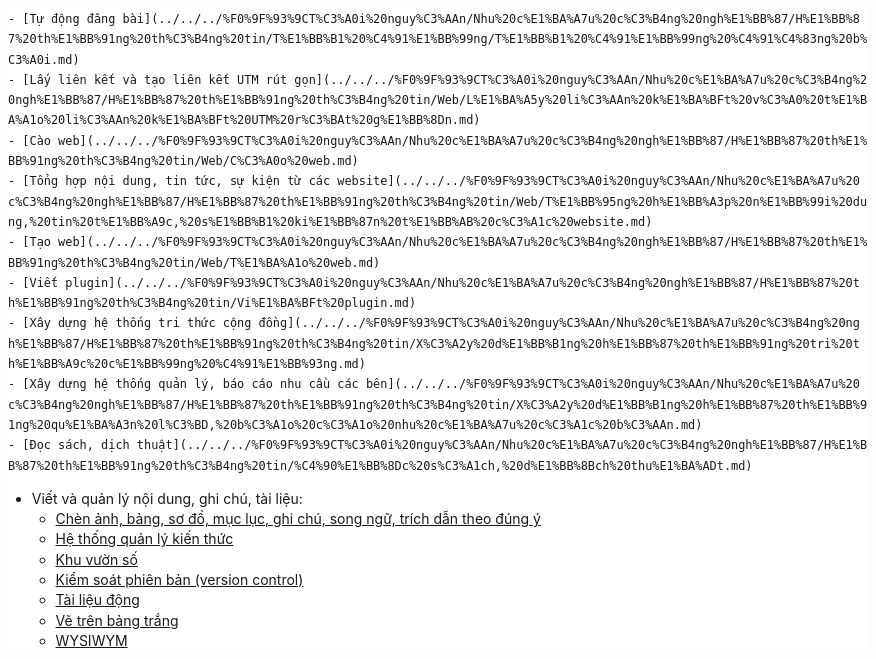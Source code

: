     - [Tự động đăng bài](../../../%F0%9F%93%9CT%C3%A0i%20nguy%C3%AAn/Nhu%20c%E1%BA%A7u%20c%C3%B4ng%20ngh%E1%BB%87/H%E1%BB%87%20th%E1%BB%91ng%20th%C3%B4ng%20tin/T%E1%BB%B1%20%C4%91%E1%BB%99ng/T%E1%BB%B1%20%C4%91%E1%BB%99ng%20%C4%91%C4%83ng%20b%C3%A0i.md)
    - [Lấy liên kết và tạo liên kết UTM rút gọn](../../../%F0%9F%93%9CT%C3%A0i%20nguy%C3%AAn/Nhu%20c%E1%BA%A7u%20c%C3%B4ng%20ngh%E1%BB%87/H%E1%BB%87%20th%E1%BB%91ng%20th%C3%B4ng%20tin/Web/L%E1%BA%A5y%20li%C3%AAn%20k%E1%BA%BFt%20v%C3%A0%20t%E1%BA%A1o%20li%C3%AAn%20k%E1%BA%BFt%20UTM%20r%C3%BAt%20g%E1%BB%8Dn.md)
    - [Cào web](../../../%F0%9F%93%9CT%C3%A0i%20nguy%C3%AAn/Nhu%20c%E1%BA%A7u%20c%C3%B4ng%20ngh%E1%BB%87/H%E1%BB%87%20th%E1%BB%91ng%20th%C3%B4ng%20tin/Web/C%C3%A0o%20web.md)
    - [Tổng hợp nội dung, tin tức, sự kiện từ các website](../../../%F0%9F%93%9CT%C3%A0i%20nguy%C3%AAn/Nhu%20c%E1%BA%A7u%20c%C3%B4ng%20ngh%E1%BB%87/H%E1%BB%87%20th%E1%BB%91ng%20th%C3%B4ng%20tin/Web/T%E1%BB%95ng%20h%E1%BB%A3p%20n%E1%BB%99i%20dung,%20tin%20t%E1%BB%A9c,%20s%E1%BB%B1%20ki%E1%BB%87n%20t%E1%BB%AB%20c%C3%A1c%20website.md)
    - [Tạo web](../../../%F0%9F%93%9CT%C3%A0i%20nguy%C3%AAn/Nhu%20c%E1%BA%A7u%20c%C3%B4ng%20ngh%E1%BB%87/H%E1%BB%87%20th%E1%BB%91ng%20th%C3%B4ng%20tin/Web/T%E1%BA%A1o%20web.md)
    - [Viết plugin](../../../%F0%9F%93%9CT%C3%A0i%20nguy%C3%AAn/Nhu%20c%E1%BA%A7u%20c%C3%B4ng%20ngh%E1%BB%87/H%E1%BB%87%20th%E1%BB%91ng%20th%C3%B4ng%20tin/Vi%E1%BA%BFt%20plugin.md)
    - [Xây dựng hệ thống tri thức cộng đồng](../../../%F0%9F%93%9CT%C3%A0i%20nguy%C3%AAn/Nhu%20c%E1%BA%A7u%20c%C3%B4ng%20ngh%E1%BB%87/H%E1%BB%87%20th%E1%BB%91ng%20th%C3%B4ng%20tin/X%C3%A2y%20d%E1%BB%B1ng%20h%E1%BB%87%20th%E1%BB%91ng%20tri%20th%E1%BB%A9c%20c%E1%BB%99ng%20%C4%91%E1%BB%93ng.md)
    - [Xây dựng hệ thống quản lý, báo cáo nhu cầu các bên](../../../%F0%9F%93%9CT%C3%A0i%20nguy%C3%AAn/Nhu%20c%E1%BA%A7u%20c%C3%B4ng%20ngh%E1%BB%87/H%E1%BB%87%20th%E1%BB%91ng%20th%C3%B4ng%20tin/X%C3%A2y%20d%E1%BB%B1ng%20h%E1%BB%87%20th%E1%BB%91ng%20qu%E1%BA%A3n%20l%C3%BD,%20b%C3%A1o%20c%C3%A1o%20nhu%20c%E1%BA%A7u%20c%C3%A1c%20b%C3%AAn.md)
    - [Đọc sách, dịch thuật](../../../%F0%9F%93%9CT%C3%A0i%20nguy%C3%AAn/Nhu%20c%E1%BA%A7u%20c%C3%B4ng%20ngh%E1%BB%87/H%E1%BB%87%20th%E1%BB%91ng%20th%C3%B4ng%20tin/%C4%90%E1%BB%8Dc%20s%C3%A1ch,%20d%E1%BB%8Bch%20thu%E1%BA%ADt.md)

- Viết và quản lý nội dung, ghi chú, tài liệu: 
    - [Chèn ảnh, bảng, sơ đồ, mục lục, ghi chú, song ngữ, trích dẫn theo đúng ý](../../../%F0%9F%93%9CT%C3%A0i%20nguy%C3%AAn/Nhu%20c%E1%BA%A7u%20c%C3%B4ng%20ngh%E1%BB%87/Vi%E1%BA%BFt%20v%C3%A0%20qu%E1%BA%A3n%20l%C3%BD%20n%E1%BB%99i%20dung,%20ghi%20ch%C3%BA,%20t%C3%A0i%20li%E1%BB%87u/Ch%C3%A8n%20%E1%BA%A3nh,%20b%E1%BA%A3ng,%20s%C6%A1%20%C4%91%E1%BB%93,%20m%E1%BB%A5c%20l%E1%BB%A5c,%20ghi%20ch%C3%BA,%20song%20ng%E1%BB%AF,%20tr%C3%ADch%20d%E1%BA%ABn%20theo%20%C4%91%C3%BAng%20%C3%BD.md)
    - [Hệ thống quản lý kiến thức](../../../%F0%9F%93%9CT%C3%A0i%20nguy%C3%AAn/Nhu%20c%E1%BA%A7u%20c%C3%B4ng%20ngh%E1%BB%87/Vi%E1%BA%BFt%20v%C3%A0%20qu%E1%BA%A3n%20l%C3%BD%20n%E1%BB%99i%20dung,%20ghi%20ch%C3%BA,%20t%C3%A0i%20li%E1%BB%87u/H%E1%BB%87%20th%E1%BB%91ng%20qu%E1%BA%A3n%20l%C3%BD%20ki%E1%BA%BFn%20th%E1%BB%A9c.md)
    - [Khu vườn số](../../../%F0%9F%93%9CT%C3%A0i%20nguy%C3%AAn/Nhu%20c%E1%BA%A7u%20c%C3%B4ng%20ngh%E1%BB%87/Vi%E1%BA%BFt%20v%C3%A0%20qu%E1%BA%A3n%20l%C3%BD%20n%E1%BB%99i%20dung,%20ghi%20ch%C3%BA,%20t%C3%A0i%20li%E1%BB%87u/Khu%20v%C6%B0%E1%BB%9Dn%20s%E1%BB%91.md)
    - [Kiểm soát phiên bản (version control)](../../../%F0%9F%93%9CT%C3%A0i%20nguy%C3%AAn/Nhu%20c%E1%BA%A7u%20c%C3%B4ng%20ngh%E1%BB%87/Vi%E1%BA%BFt%20v%C3%A0%20qu%E1%BA%A3n%20l%C3%BD%20n%E1%BB%99i%20dung,%20ghi%20ch%C3%BA,%20t%C3%A0i%20li%E1%BB%87u/Ki%E1%BB%83m%20so%C3%A1t%20phi%C3%AAn%20b%E1%BA%A3n%20(version%20control).md)
    - [Tài liệu động](../../../%F0%9F%93%9CT%C3%A0i%20nguy%C3%AAn/Nhu%20c%E1%BA%A7u%20c%C3%B4ng%20ngh%E1%BB%87/Vi%E1%BA%BFt%20v%C3%A0%20qu%E1%BA%A3n%20l%C3%BD%20n%E1%BB%99i%20dung,%20ghi%20ch%C3%BA,%20t%C3%A0i%20li%E1%BB%87u/T%C3%A0i%20li%E1%BB%87u%20%C4%91%E1%BB%99ng.md)
    - [Vẽ trên bảng trắng](../../../%F0%9F%93%9CT%C3%A0i%20nguy%C3%AAn/Nhu%20c%E1%BA%A7u%20c%C3%B4ng%20ngh%E1%BB%87/Vi%E1%BA%BFt%20v%C3%A0%20qu%E1%BA%A3n%20l%C3%BD%20n%E1%BB%99i%20dung,%20ghi%20ch%C3%BA,%20t%C3%A0i%20li%E1%BB%87u/V%E1%BA%BD%20tr%C3%AAn%20b%E1%BA%A3ng%20tr%E1%BA%AFng.md)
    - [WYSIWYM](../../../%F0%9F%93%9CT%C3%A0i%20nguy%C3%AAn/Nhu%20c%E1%BA%A7u%20c%C3%B4ng%20ngh%E1%BB%87/Vi%E1%BA%BFt%20v%C3%A0%20qu%E1%BA%A3n%20l%C3%BD%20n%E1%BB%99i%20dung,%20ghi%20ch%C3%BA,%20t%C3%A0i%20li%E1%BB%87u/WYSIWYM.md)
